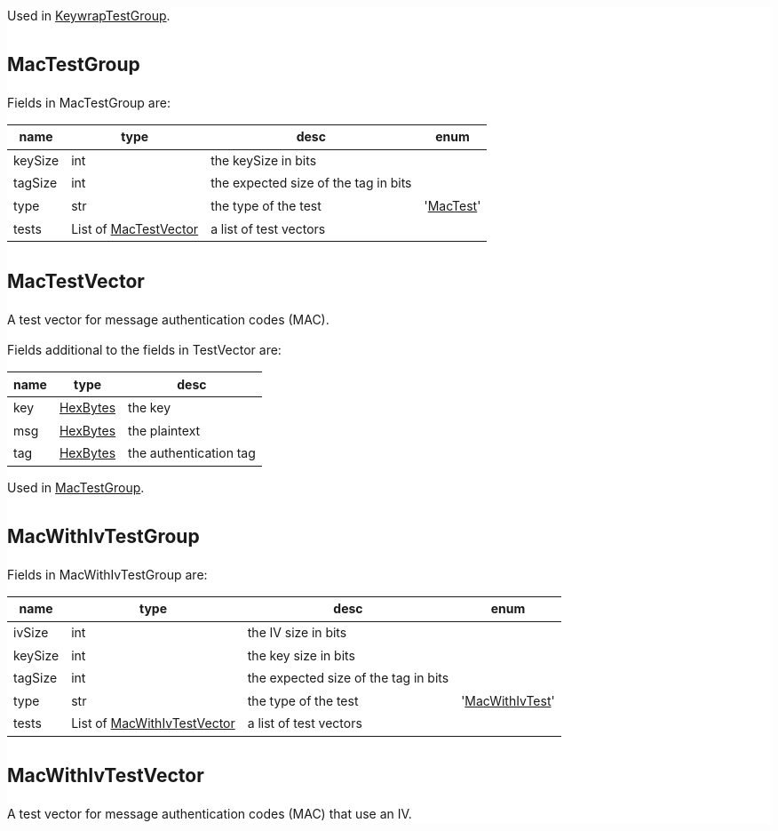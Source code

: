 Used in [KeywrapTestGroup](#keywraptestgroup).

## MacTestGroup

Fields in MacTestGroup are:

**name** | **type**                                        | **desc**                             | **enum**
-------- | ----------------------------------------------- | ------------------------------------ | --------
keySize  | int                                             | the keySize in bits                  |
tagSize  | int                                             | the expected size of the tag in bits |
type     | str                                             | the type of the test                 | '[MacTest](files.md#mactest)'
tests    | List of [MacTestVector](types.md#mactestvector) | a list of test vectors               |

## MacTestVector

A test vector for message authentication codes (MAC).

Fields additional to the fields in TestVector are:

**name** | **type**                          | **desc**
-------- | --------------------------------- | ----------------------
key      | [HexBytes](formats.md#data-types) | the key
msg      | [HexBytes](formats.md#data-types) | the plaintext
tag      | [HexBytes](formats.md#data-types) | the authentication tag

Used in [MacTestGroup](#mactestgroup).

## MacWithIvTestGroup

Fields in MacWithIvTestGroup are:

**name** | **type**                                                    | **desc**                             | **enum**
-------- | ----------------------------------------------------------- | ------------------------------------ | --------
ivSize   | int                                                         | the IV size in bits                  |
keySize  | int                                                         | the key size in bits                 |
tagSize  | int                                                         | the expected size of the tag in bits |
type     | str                                                         | the type of the test                 | '[MacWithIvTest](files.md#macwithivtest)'
tests    | List of [MacWithIvTestVector](types.md#macwithivtestvector) | a list of test vectors               |

## MacWithIvTestVector

A test vector for message authentication codes (MAC) that use an IV.
